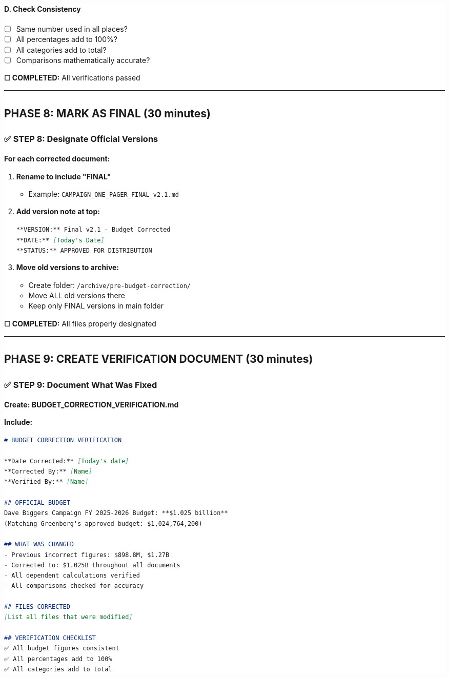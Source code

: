 #### D. Check Consistency
- [ ] Same number used in all places?
- [ ] All percentages add to 100%?
- [ ] All categories add to total?
- [ ] Comparisons mathematically accurate?

**☐ COMPLETED:** All verifications passed

---

## PHASE 8: MARK AS FINAL (30 minutes)

### ✅ STEP 8: Designate Official Versions

**For each corrected document:**

1. **Rename to include "FINAL"**
   - Example: `CAMPAIGN_ONE_PAGER_FINAL_v2.1.md`

2. **Add version note at top:**
   ```markdown
   **VERSION:** Final v2.1 - Budget Corrected
   **DATE:** [Today's Date]
   **STATUS:** APPROVED FOR DISTRIBUTION
   ```

3. **Move old versions to archive:**
   - Create folder: `/archive/pre-budget-correction/`
   - Move ALL old versions there
   - Keep only FINAL versions in main folder

**☐ COMPLETED:** All files properly designated

---

## PHASE 9: CREATE VERIFICATION DOCUMENT (30 minutes)

### ✅ STEP 9: Document What Was Fixed

**Create: BUDGET_CORRECTION_VERIFICATION.md**

**Include:**
```markdown
# BUDGET CORRECTION VERIFICATION

**Date Corrected:** [Today's date]
**Corrected By:** [Name]
**Verified By:** [Name]

## OFFICIAL BUDGET
Dave Biggers Campaign FY 2025-2026 Budget: **$1.025 billion**
(Matching Greenberg's approved budget: $1,024,764,200)

## WHAT WAS CHANGED
- Previous incorrect figures: $898.8M, $1.27B
- Corrected to: $1.025B throughout all documents
- All dependent calculations verified
- All comparisons checked for accuracy

## FILES CORRECTED
[List all files that were modified]

## VERIFICATION CHECKLIST
✅ All budget figures consistent
✅ All percentages add to 100%
✅ All categories add to total
```